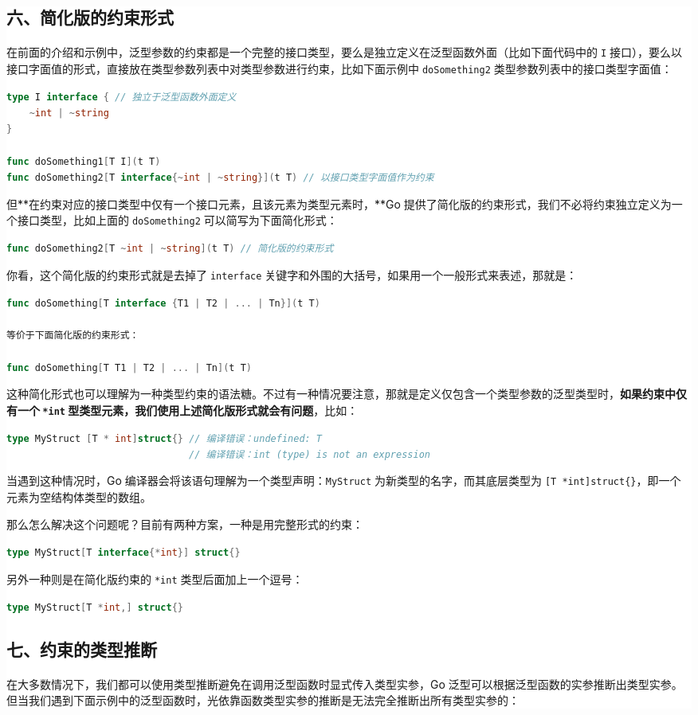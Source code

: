 ## 六、简化版的约束形式

在前面的介绍和示例中，泛型参数的约束都是一个完整的接口类型，要么是独立定义在泛型函数外面（比如下面代码中的 `I` 接口），要么以接口字面值的形式，直接放在类型参数列表中对类型参数进行约束，比如下面示例中 `doSomething2` 类型参数列表中的接口类型字面值：

~~~go
type I interface { // 独立于泛型函数外面定义
    ~int | ~string
}

func doSomething1[T I](t T)
func doSomething2[T interface{~int | ~string}](t T) // 以接口类型字面值作为约束
~~~

但**在约束对应的接口类型中仅有一个接口元素，且该元素为类型元素时，**Go 提供了简化版的约束形式，我们不必将约束独立定义为一个接口类型，比如上面的 `doSomething2` 可以简写为下面简化形式：

~~~go
func doSomething2[T ~int | ~string](t T) // 简化版的约束形式
~~~

你看，这个简化版的约束形式就是去掉了 `interface` 关键字和外围的大括号，如果用一个一般形式来表述，那就是：

~~~go
func doSomething[T interface {T1 | T2 | ... | Tn}](t T)

等价于下面简化版的约束形式：

func doSomething[T T1 | T2 | ... | Tn](t T) 
~~~

这种简化形式也可以理解为一种类型约束的语法糖。不过有一种情况要注意，那就是定义仅包含一个类型参数的泛型类型时，**如果约束中仅有一个 `*int` 型类型元素，我们使用上述简化版形式就会有问题**，比如：

~~~go
type MyStruct [T * int]struct{} // 编译错误：undefined: T
                                // 编译错误：int (type) is not an expression
~~~

当遇到这种情况时，Go 编译器会将该语句理解为一个类型声明：`MyStruct` 为新类型的名字，而其底层类型为 `[T *int]struct{}`，即一个元素为空结构体类型的数组。

那么怎么解决这个问题呢？目前有两种方案，一种是用完整形式的约束：

~~~go
type MyStruct[T interface{*int}] struct{} 
~~~

另外一种则是在简化版约束的 `*int` 类型后面加上一个逗号：

~~~go
type MyStruct[T *int,] struct{} 
~~~

## 七、约束的类型推断

在大多数情况下，我们都可以使用类型推断避免在调用泛型函数时显式传入类型实参，Go 泛型可以根据泛型函数的实参推断出类型实参。但当我们遇到下面示例中的泛型函数时，光依靠函数类型实参的推断是无法完全推断出所有类型实参的：
